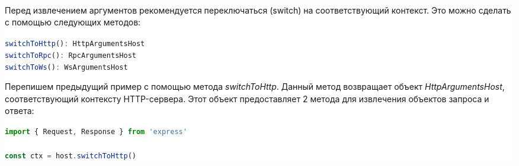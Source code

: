 Перед извлечением аргументов рекомендуется переключаться (switch) на соответствующий контекст. Это можно сделать с помощью следующих методов:

```javascript
switchToHttp(): HttpArgumentsHost
switchToRpc(): RpcArgumentsHost
switchToWs(): WsArgumentsHost
```

Перепишем предыдущий пример с помощью метода _switchToHttp_. Данный метод возвращает объект _HttpArgumentsHost_, соответствующий контексту HTTP-сервера. Этот объект предоставляет 2 метода для извлечения объектов запроса и ответа:

```javascript
import { Request, Response } from 'express'

const ctx = host.switchToHttp()
